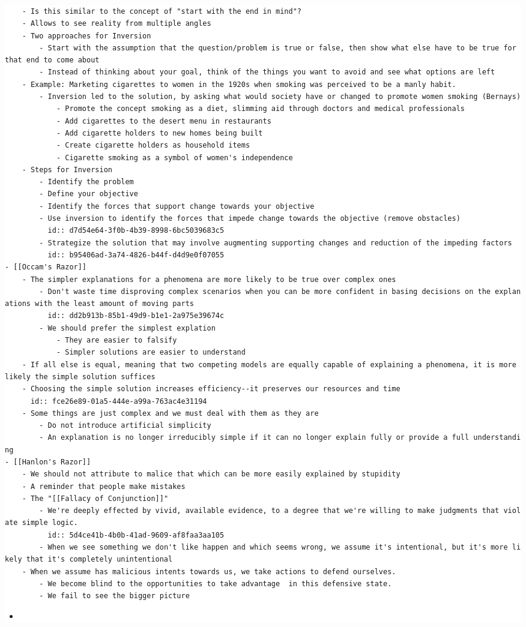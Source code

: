 		- Is this similar to the concept of "start with the end in mind"?
		- Allows to see reality from multiple angles
		- Two approaches for Inversion
			- Start with the assumption that the question/problem is true or false, then show what else have to be true for that end to come about
			- Instead of thinking about your goal, think of the things you want to avoid and see what options are left
		- Example: Marketing cigarettes to women in the 1920s when smoking was perceived to be a manly habit.
			- Inversion led to the solution, by asking what would society have or changed to promote women smoking (Bernays)
				- Promote the concept smoking as a diet, slimming aid through doctors and medical professionals
				- Add cigarettes to the desert menu in restaurants
				- Add cigarette holders to new homes being built
				- Create cigarette holders as household items
				- Cigarette smoking as a symbol of women's independence
		- Steps for Inversion
			- Identify the problem
			- Define your objective
			- Identify the forces that support change towards your objective
			- Use inversion to identify the forces that impede change towards the objective (remove obstacles)
			  id:: d7d54e64-3f0b-4b39-8998-6bc5039683c5
			- Strategize the solution that may involve augmenting supporting changes and reduction of the impeding factors
			  id:: b95406ad-3a74-4826-b44f-d4d9e0f07055
	- [[Occam's Razor]]
		- The simpler explanations for a phenomena are more likely to be true over complex ones
			- Don't waste time disproving complex scenarios when you can be more confident in basing decisions on the explanations with the least amount of moving parts
			  id:: dd2b913b-85b1-49d9-b1e1-2a975e39674c
			- We should prefer the simplest explation
				- They are easier to falsify
				- Simpler solutions are easier to understand
		- If all else is equal, meaning that two competing models are equally capable of explaining a phenomena, it is more likely the simple solution suffices
		- Choosing the simple solution increases efficiency--it preserves our resources and time
		  id:: fce26e89-01a5-444e-a99a-763ac4e31194
		- Some things are just complex and we must deal with them as they are
			- Do not introduce artificial simplicity
			- An explanation is no longer irreducibly simple if it can no longer explain fully or provide a full understanding
	- [[Hanlon's Razor]]
		- We should not attribute to malice that which can be more easily explained by stupidity
		- A reminder that people make mistakes
		- The "[[Fallacy of Conjunction]]"
			- We're deeply effected by vivid, available evidence, to a degree that we're willing to make judgments that violate simple logic. 
			  id:: 5d4ce41b-4b0b-41ad-9609-af8faa3aa105
			- When we see something we don't like happen and which seems wrong, we assume it's intentional, but it's more likely that it's completely unintentional
		- When we assume has malicious intents towards us, we take actions to defend ourselves.
			- We become blind to the opportunities to take advantage  in this defensive state.
			- We fail to see the bigger picture
-